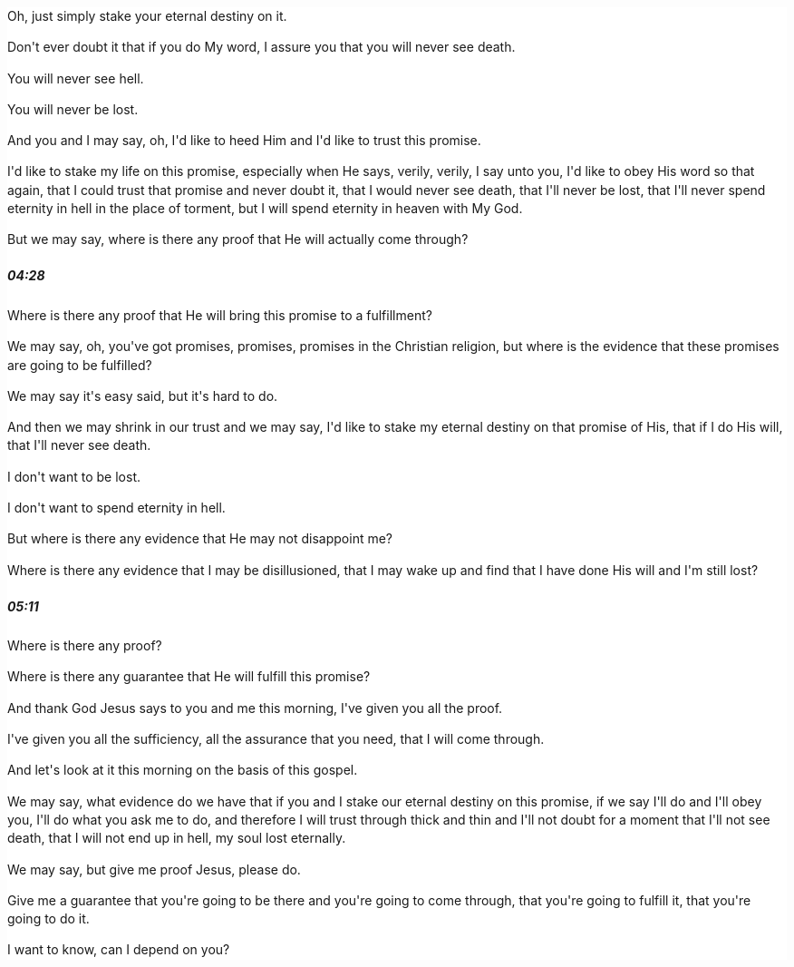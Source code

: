 Oh, just simply stake your eternal destiny on it.

Don't ever doubt it that if you do My word, I assure you that you will never see death.

You will never see hell.

You will never be lost.

And you and I may say, oh, I'd like to heed Him and I'd like to trust this promise.

I'd like to stake my life on this promise, especially when He says, verily, verily, I say unto you, I'd like to obey His word so that again, that I could trust that promise and never doubt it, that I would never see death, that I'll never be lost, that I'll never spend eternity in hell in the place of torment, but I will spend eternity in heaven with My God.

But we may say, where is there any proof that He will actually come through?

##### 04:28

Where is there any proof that He will bring this promise to a fulfillment?

We may say, oh, you've got promises, promises, promises in the Christian religion, but where is the evidence that these promises are going to be fulfilled?

We may say it's easy said, but it's hard to do.

And then we may shrink in our trust and we may say, I'd like to stake my eternal destiny on that promise of His, that if I do His will, that I'll never see death.

I don't want to be lost.

I don't want to spend eternity in hell.

But where is there any evidence that He may not disappoint me?

Where is there any evidence that I may be disillusioned, that I may wake up and find that I have done His will and I'm still lost?

##### 05:11

Where is there any proof?

Where is there any guarantee that He will fulfill this promise?

And thank God Jesus says to you and me this morning, I've given you all the proof.

I've given you all the sufficiency, all the assurance that you need, that I will come through.

And let's look at it this morning on the basis of this gospel.

We may say, what evidence do we have that if you and I stake our eternal destiny on this promise, if we say I'll do and I'll obey you, I'll do what you ask me to do, and therefore I will trust through thick and thin and I'll not doubt for a moment that I'll not see death, that I will not end up in hell, my soul lost eternally.

We may say, but give me proof Jesus, please do.

Give me a guarantee that you're going to be there and you're going to come through, that you're going to fulfill it, that you're going to do it.

I want to know, can I depend on you?
